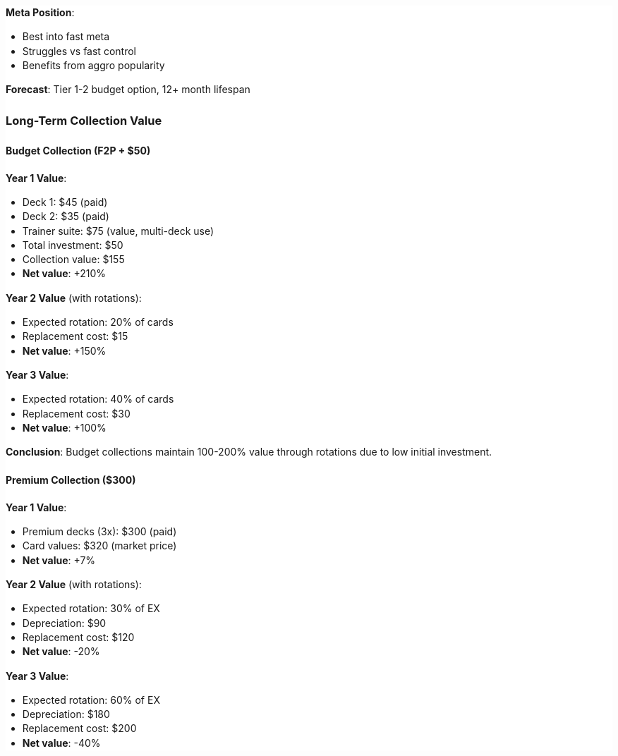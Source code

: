 **Meta Position**:

- Best into fast meta
- Struggles vs fast control
- Benefits from aggro popularity

**Forecast**: Tier 1-2 budget option, 12+ month lifespan

### Long-Term Collection Value

#### Budget Collection (F2P + $50)

**Year 1 Value**:

- Deck 1: $45 (paid)
- Deck 2: $35 (paid)
- Trainer suite: $75 (value, multi-deck use)
- Total investment: $50
- Collection value: $155
- **Net value**: +210%

**Year 2 Value** (with rotations):

- Expected rotation: 20% of cards
- Replacement cost: $15
- **Net value**: +150%

**Year 3 Value**:

- Expected rotation: 40% of cards
- Replacement cost: $30
- **Net value**: +100%

**Conclusion**: Budget collections maintain 100-200% value through rotations due to low initial investment.

#### Premium Collection ($300)

**Year 1 Value**:

- Premium decks (3x): $300 (paid)
- Card values: $320 (market price)
- **Net value**: +7%

**Year 2 Value** (with rotations):

- Expected rotation: 30% of EX
- Depreciation: $90
- Replacement cost: $120
- **Net value**: -20%

**Year 3 Value**:

- Expected rotation: 60% of EX
- Depreciation: $180
- Replacement cost: $200
- **Net value**: -40%
